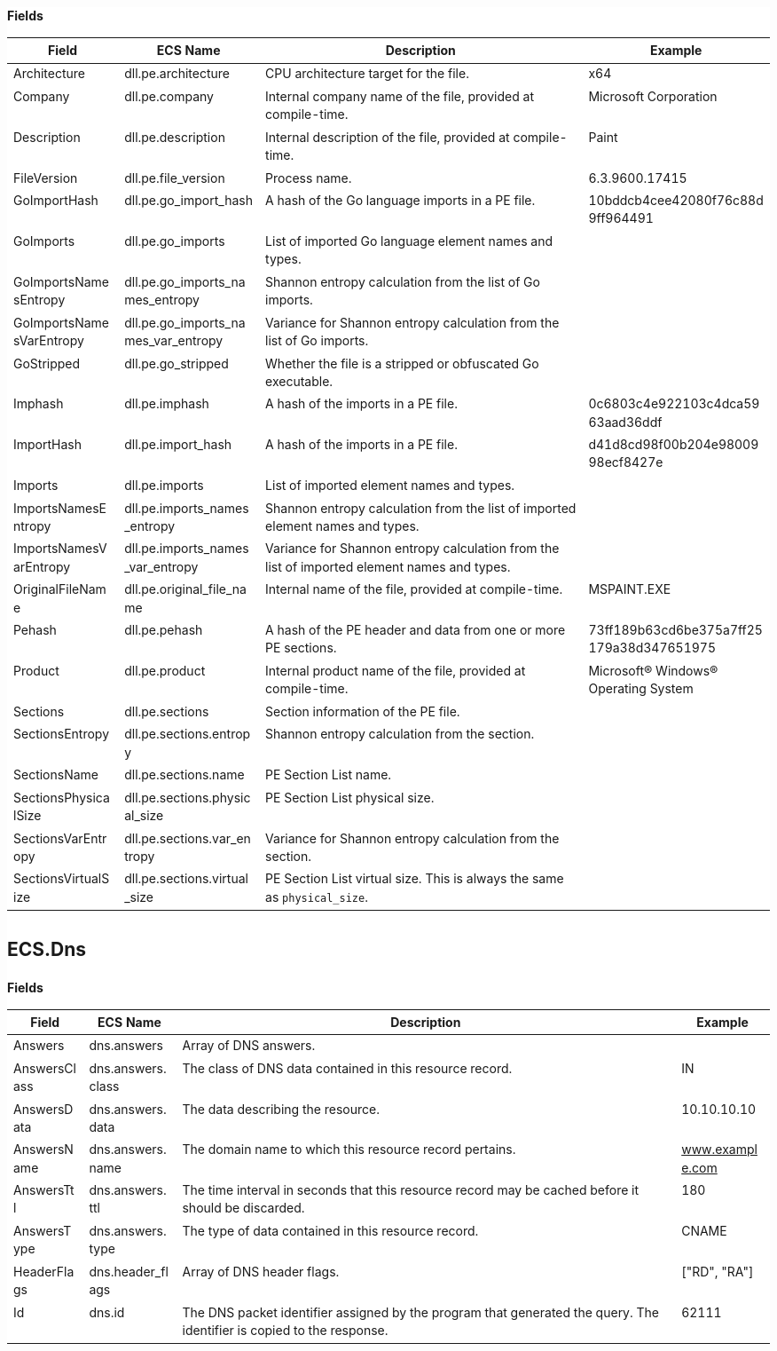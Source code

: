 **Fields**

| Field | ECS Name | Description | Example |
| ----- | ----- | ----------- | ------- |
| Architecture | dll.pe.architecture | CPU architecture target for the file. | x64 |
| Company | dll.pe.company | Internal company name of the file, provided at compile-time. | Microsoft Corporation |
| Description | dll.pe.description | Internal description of the file, provided at compile-time. | Paint |
| FileVersion | dll.pe.file_version | Process name. | 6.3.9600.17415 |
| GoImportHash | dll.pe.go_import_hash | A hash of the Go language imports in a PE file. | 10bddcb4cee42080f76c88d9ff964491 |
| GoImports | dll.pe.go_imports | List of imported Go language element names and types. |  |
| GoImportsNamesEntropy | dll.pe.go_imports_names_entropy | Shannon entropy calculation from the list of Go imports. |  |
| GoImportsNamesVarEntropy | dll.pe.go_imports_names_var_entropy | Variance for Shannon entropy calculation from the list of Go imports. |  |
| GoStripped | dll.pe.go_stripped | Whether the file is a stripped or obfuscated Go executable. |  |
| Imphash | dll.pe.imphash | A hash of the imports in a PE file. | 0c6803c4e922103c4dca5963aad36ddf |
| ImportHash | dll.pe.import_hash | A hash of the imports in a PE file. | d41d8cd98f00b204e9800998ecf8427e |
| Imports | dll.pe.imports | List of imported element names and types. |  |
| ImportsNamesEntropy | dll.pe.imports_names_entropy | Shannon entropy calculation from the list of imported element names and types. |  |
| ImportsNamesVarEntropy | dll.pe.imports_names_var_entropy | Variance for Shannon entropy calculation from the list of imported element names and types. |  |
| OriginalFileName | dll.pe.original_file_name | Internal name of the file, provided at compile-time. | MSPAINT.EXE |
| Pehash | dll.pe.pehash | A hash of the PE header and data from one or more PE sections. | 73ff189b63cd6be375a7ff25179a38d347651975 |
| Product | dll.pe.product | Internal product name of the file, provided at compile-time. | Microsoft® Windows® Operating System |
| Sections | dll.pe.sections | Section information of the PE file. |  |
| SectionsEntropy | dll.pe.sections.entropy | Shannon entropy calculation from the section. |  |
| SectionsName | dll.pe.sections.name | PE Section List name. |  |
| SectionsPhysicalSize | dll.pe.sections.physical_size | PE Section List physical size. |  |
| SectionsVarEntropy | dll.pe.sections.var_entropy | Variance for Shannon entropy calculation from the section. |  |
| SectionsVirtualSize | dll.pe.sections.virtual_size | PE Section List virtual size. This is always the same as `physical_size`. |  |

## ECS.Dns

**Fields**

| Field | ECS Name | Description | Example |
| ----- | ----- | ----------- | ------- |
| Answers | dns.answers | Array of DNS answers. |  |
| AnswersClass | dns.answers.class | The class of DNS data contained in this resource record. | IN |
| AnswersData | dns.answers.data | The data describing the resource. | 10.10.10.10 |
| AnswersName | dns.answers.name | The domain name to which this resource record pertains. | www.example.com |
| AnswersTtl | dns.answers.ttl | The time interval in seconds that this resource record may be cached before it should be discarded. | 180 |
| AnswersType | dns.answers.type | The type of data contained in this resource record. | CNAME |
| HeaderFlags | dns.header_flags | Array of DNS header flags. | ["RD", "RA"] |
| Id | dns.id | The DNS packet identifier assigned by the program that generated the query. The identifier is copied to the response. | 62111 |